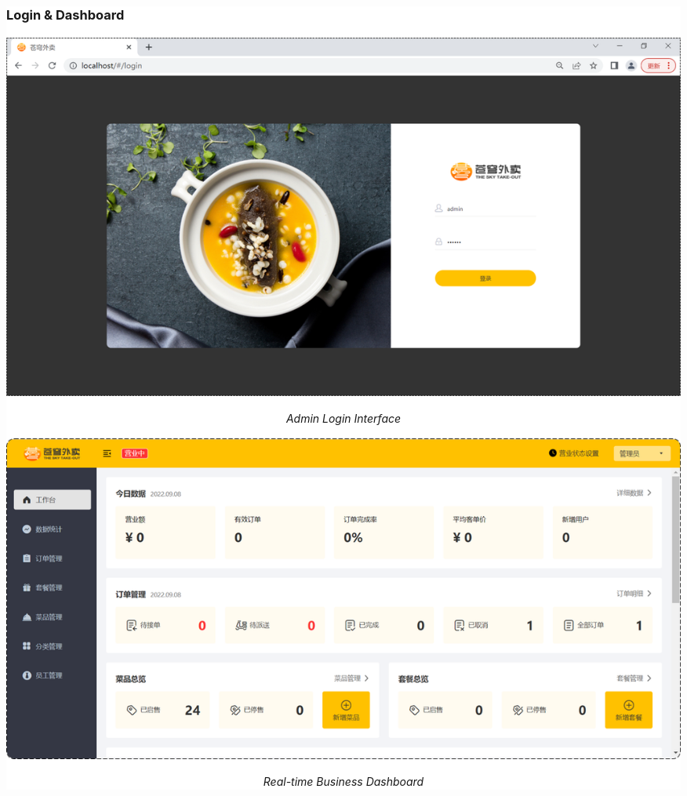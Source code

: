 ### Login & Dashboard
<div align="center">
  <img src="image/0_login.png" alt="Admin Login Interface"/>
  <p><em>Admin Login Interface</em></p>
</div>

<div align="center">
  <img src="image/1_dashboard.png" alt="Real-time Business Dashboard"/>
  <p><em>Real-time Business Dashboard</em></p>
</div>

